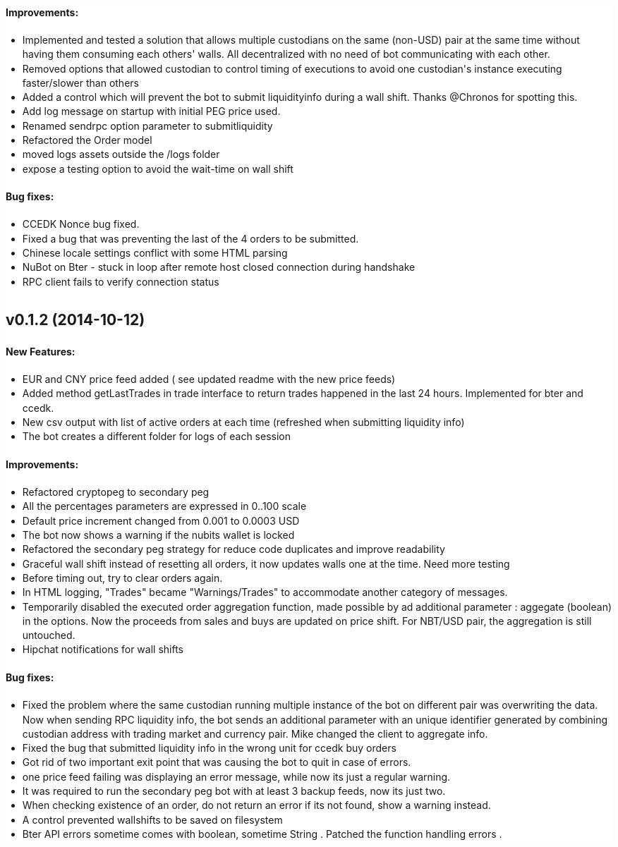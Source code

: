 
#### Improvements:
  -  Implemented and tested a solution that allows multiple custodians on the same (non-USD) pair at the same time without having them consuming each others' walls. All decentralized with no need of bot communicating with each other.
  -  Removed options that allowed custodian to control timing of executions to avoid one custodian's instance executing faster/slower than others
  -  Added a control which will prevent the bot to submit liquidityinfo during a wall shift. Thanks @Chronos for spotting this.
  -  Add log message on startup with initial PEG price used.
  -  Renamed sendrpc option parameter to submitliquidity
  -  Refactored the Order model
  -  moved logs assets outside the /logs folder
  - expose a testing option to avoid the wait-time on wall shift
  

#### Bug fixes:
  - CCEDK Nonce bug fixed.
  - Fixed a bug that was preventing the last of the 4 orders to be submitted.
  - Chinese locale settings conflict with some HTML parsing
  - NuBot on Bter - stuck in loop after remote host closed connection during handshake
  - RPC client fails to verify connection status


## v0.1.2 (2014-10-12)

#### New Features:
  - EUR and CNY price feed added ( see updated readme with the new price feeds)
  - Added method getLastTrades in trade interface to return trades happened in the last 24 hours. Implemented for bter and ccedk.
  - New csv output with list of active orders at each time (refreshed when submitting liquidity info)
  - The bot creates a different folder for logs of each session

#### Improvements:
  - Refactored cryptopeg to secondary peg
  - All the percentages parameters are expressed in 0..100 scale
  - Default price increment changed from 0.001 to 0.0003 USD
  - The bot now shows a warning if the nubits wallet is locked
  - Refactored the secondary peg strategy for reduce code duplicates and improve readability
  - Graceful wall shift instead of resetting all orders, it now updates walls one at the time. Need more testing
  - Before timing out, try to clear orders again.
  - In HTML logging, "Trades" became "Warnings/Trades" to accommodate another category of messages.
  - Temporarily disabled the executed order aggregation function, made possible by ad additional parameter : aggegate (boolean) in the options. Now the proceeds from sales and buys are updated on price shift. For NBT/USD pair, the aggregation is still untouched.
  - Hipchat notifications for wall shifts


#### Bug fixes:
  - Fixed the problem where the same custodian running multiple instance of the bot on different pair was overwriting the data. Now when sending RPC liquidity info, the bot sends an additional parameter with an unique identifier generated by combining custodian address with trading market and currency pair. Mike changed the client to aggregate info.
  - Fixed the bug that submitted liquidity info in the wrong unit for ccedk buy orders
  - Got rid of two important exit point that was causing the bot to quit in case of errors.
  - one price feed failing was displaying an error message, while now its just a regular warning.
  - It was required to run the secondary peg bot with at least 3 backup feeds, now its just two.
  - When checking existence of an order, do not return an error if its not found, show a warning instead.
  - A control prevented wallshifts to be saved on filesystem
  - Bter API errors sometime comes with boolean, sometime String . Patched the function handling errors .
